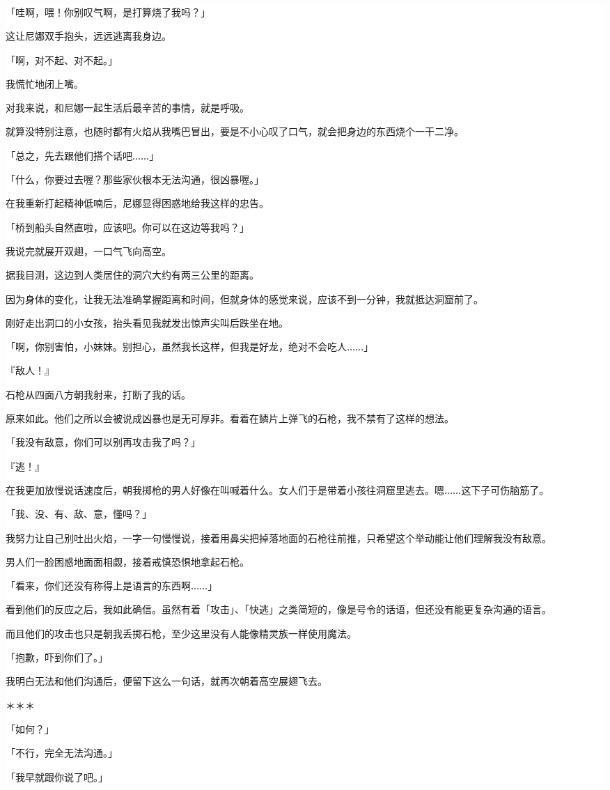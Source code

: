 「哇啊，喂！你别叹气啊，是打算烧了我吗？」

这让尼娜双手抱头，远远逃离我身边。

「啊，对不起、对不起。」

我慌忙地闭上嘴。

对我来说，和尼娜一起生活后最辛苦的事情，就是呼吸。

就算没特别注意，也随时都有火焰从我嘴巴冒出，要是不小心叹了口气，就会把身边的东西烧个一干二净。

「总之，先去跟他们搭个话吧……」

「什么，你要过去喔？那些家伙根本无法沟通，很凶暴喔。」

在我重新打起精神低喃后，尼娜显得困惑地给我这样的忠告。

「桥到船头自然直啦，应该吧。你可以在这边等我吗？」

我说完就展开双翅，一口气飞向高空。

据我目测，这边到人类居住的洞穴大约有两三公里的距离。

因为身体的变化，让我无法准确掌握距离和时间，但就身体的感觉来说，应该不到一分钟，我就抵达洞窟前了。

刚好走出洞口的小女孩，抬头看见我就发出惊声尖叫后跌坐在地。

「啊，你别害怕，小妹妹。别担心，虽然我长这样，但我是好龙，绝对不会吃人……」

『敌人！』

石枪从四面八方朝我射来，打断了我的话。

原来如此。他们之所以会被说成凶暴也是无可厚非。看着在鳞片上弹飞的石枪，我不禁有了这样的想法。

「我没有敌意，你们可以别再攻击我了吗？」

『逃！』

在我更加放慢说话速度后，朝我掷枪的男人好像在叫喊着什么。女人们于是带着小孩往洞窟里逃去。嗯……这下子可伤脑筋了。

「我、没、有、敌、意，懂吗？」

我努力让自己别吐出火焰，一字一句慢慢说，接着用鼻尖把掉落地面的石枪往前推，只希望这个举动能让他们理解我没有敌意。

男人们一脸困惑地面面相觑，接着戒慎恐惧地拿起石枪。

「看来，你们还没有称得上是语言的东西啊……」

看到他们的反应之后，我如此确信。虽然有着「攻击」、「快逃」之类简短的，像是号令的话语，但还没有能更复杂沟通的语言。

而且他们的攻击也只是朝我丢掷石枪，至少这里没有人能像精灵族一样使用魔法。

「抱歉，吓到你们了。」

我明白无法和他们沟通后，便留下这么一句话，就再次朝着高空展翅飞去。

＊＊＊

「如何？」

「不行，完全无法沟通。」

「我早就跟你说了吧。」
